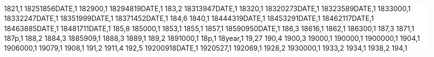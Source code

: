1821,1
18251856DATE,1
182900,1
18294819DATE,1
183,2
18313947DATE,1
18320,1
18320273DATE,1
18323589DATE,1
1833000,1
18332247DATE,1
18351999DATE,1
18371452DATE,1
184,6
1840,1
18444319DATE,1
18453291DATE,1
18462117DATE,1
18463885DATE,1
18481711DATE,1
185,8
185000,1
1853,1
1855,1
1857,1
18590950DATE,1
186,3
18616,1
1862,1
186300,1
187,3
1871,1
187p,1
188,2
1884,3
1885909,1
1888,3
1889,1
189,2
1891000,1
18p,1
18year,1
19,27
190,4
1900,3
19000,1
190000,1
1900000,1
1904,1
1906000,1
19079,1
1908,1
191,2
1911,4
192,5
19200918DATE,1
1920527,1
192069,1
1928,2
1930000,1
1933,2
1934,1
1938,2
194,1